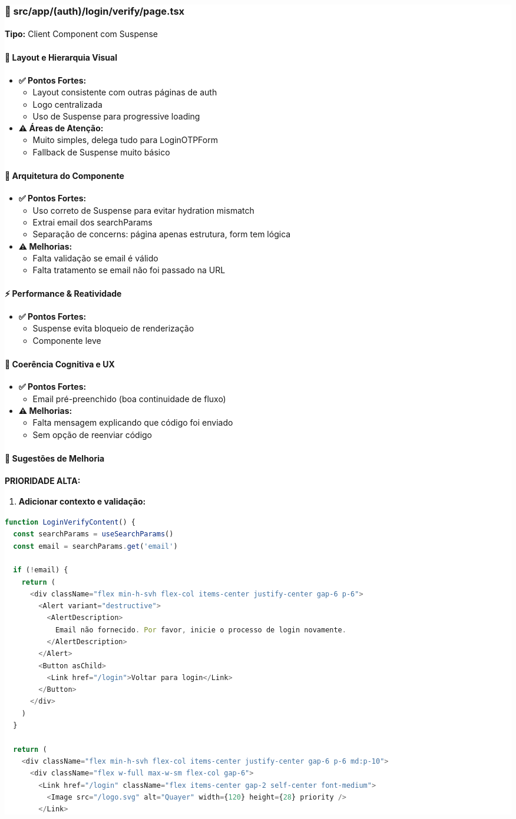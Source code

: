 ### 📄 src/app/(auth)/login/verify/page.tsx

**Tipo:** Client Component com Suspense

#### 🎨 Layout e Hierarquia Visual
- **✅ Pontos Fortes:**
  - Layout consistente com outras páginas de auth
  - Logo centralizada
  - Uso de Suspense para progressive loading
- **⚠️ Áreas de Atenção:**
  - Muito simples, delega tudo para LoginOTPForm
  - Fallback de Suspense muito básico

#### 🧩 Arquitetura do Componente
- **✅ Pontos Fortes:**
  - Uso correto de Suspense para evitar hydration mismatch
  - Extrai email dos searchParams
  - Separação de concerns: página apenas estrutura, form tem lógica
- **⚠️ Melhorias:**
  - Falta validação se email é válido
  - Falta tratamento se email não foi passado na URL

#### ⚡ Performance & Reatividade
- **✅ Pontos Fortes:**
  - Suspense evita bloqueio de renderização
  - Componente leve

#### 🧠 Coerência Cognitiva e UX
- **✅ Pontos Fortes:**
  - Email pré-preenchido (boa continuidade de fluxo)
- **⚠️ Melhorias:**
  - Falta mensagem explicando que código foi enviado
  - Sem opção de reenviar código

#### 💬 Sugestões de Melhoria

**PRIORIDADE ALTA:**
1. **Adicionar contexto e validação:**
```typescript
function LoginVerifyContent() {
  const searchParams = useSearchParams()
  const email = searchParams.get('email')

  if (!email) {
    return (
      <div className="flex min-h-svh flex-col items-center justify-center gap-6 p-6">
        <Alert variant="destructive">
          <AlertDescription>
            Email não fornecido. Por favor, inicie o processo de login novamente.
          </AlertDescription>
        </Alert>
        <Button asChild>
          <Link href="/login">Voltar para login</Link>
        </Button>
      </div>
    )
  }

  return (
    <div className="flex min-h-svh flex-col items-center justify-center gap-6 p-6 md:p-10">
      <div className="flex w-full max-w-sm flex-col gap-6">
        <Link href="/login" className="flex items-center gap-2 self-center font-medium">
          <Image src="/logo.svg" alt="Quayer" width={120} height={28} priority />
        </Link>
```